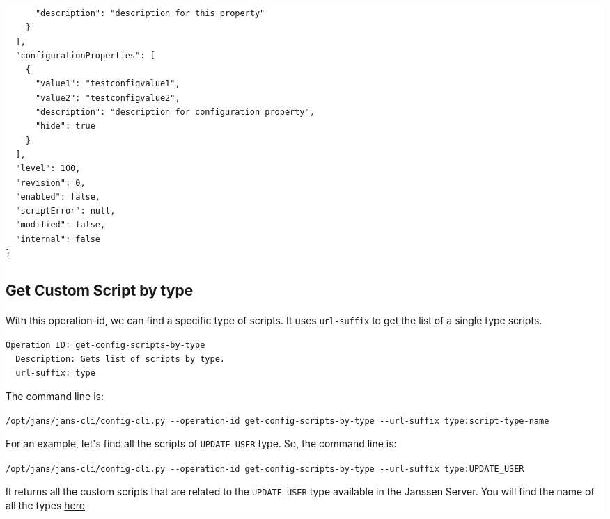 ```
      "description": "description for this property"
    }
  ],
  "configurationProperties": [
    {
      "value1": "testconfigvalue1",
      "value2": "testconfigvalue2",
      "description": "description for configuration property",
      "hide": true
    }
  ],
  "level": 100,
  "revision": 0,
  "enabled": false,
  "scriptError": null,
  "modified": false,
  "internal": false
}
```

## Get Custom Script by type

With this operation-id, we can find a specific type of scripts. It uses `url-suffix` to get the list of a single type scripts.

```
Operation ID: get-config-scripts-by-type
  Description: Gets list of scripts by type.
  url-suffix: type
```

The command line is:
```
/opt/jans/jans-cli/config-cli.py --operation-id get-config-scripts-by-type --url-suffix type:script-type-name
```

For an example, let's find all the scripts of `UPDATE_USER` type. So, the command line is:

```
/opt/jans/jans-cli/config-cli.py --operation-id get-config-scripts-by-type --url-suffix type:UPDATE_USER
```

It returns all the custom scripts that are related to the `UPDATE_USER` type available in the Janssen Server. You will find the name of all the types [here](cli-custom-scripts.md#name-of-the-type-of-scripts)


